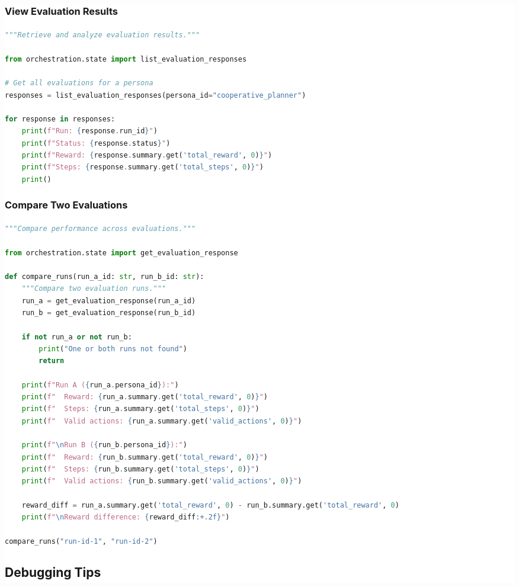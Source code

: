 ### View Evaluation Results

```python
"""Retrieve and analyze evaluation results."""

from orchestration.state import list_evaluation_responses

# Get all evaluations for a persona
responses = list_evaluation_responses(persona_id="cooperative_planner")

for response in responses:
    print(f"Run: {response.run_id}")
    print(f"Status: {response.status}")
    print(f"Reward: {response.summary.get('total_reward', 0)}")
    print(f"Steps: {response.summary.get('total_steps', 0)}")
    print()
```

### Compare Two Evaluations

```python
"""Compare performance across evaluations."""

from orchestration.state import get_evaluation_response

def compare_runs(run_a_id: str, run_b_id: str):
    """Compare two evaluation runs."""
    run_a = get_evaluation_response(run_a_id)
    run_b = get_evaluation_response(run_b_id)
    
    if not run_a or not run_b:
        print("One or both runs not found")
        return
    
    print(f"Run A ({run_a.persona_id}):")
    print(f"  Reward: {run_a.summary.get('total_reward', 0)}")
    print(f"  Steps: {run_a.summary.get('total_steps', 0)}")
    print(f"  Valid actions: {run_a.summary.get('valid_actions', 0)}")
    
    print(f"\nRun B ({run_b.persona_id}):")
    print(f"  Reward: {run_b.summary.get('total_reward', 0)}")
    print(f"  Steps: {run_b.summary.get('total_steps', 0)}")
    print(f"  Valid actions: {run_b.summary.get('valid_actions', 0)}")
    
    reward_diff = run_a.summary.get('total_reward', 0) - run_b.summary.get('total_reward', 0)
    print(f"\nReward difference: {reward_diff:+.2f}")

compare_runs("run-id-1", "run-id-2")
```

## Debugging Tips
